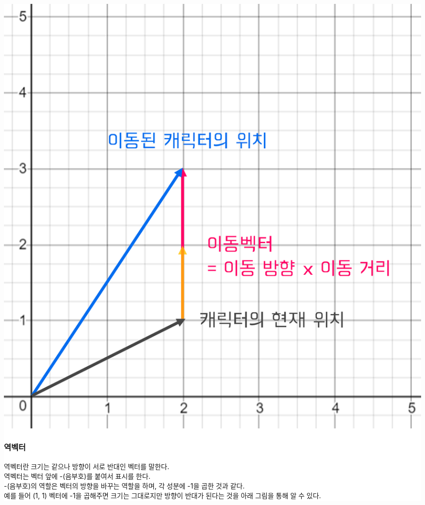 ![벡터](/img/vector5.png)

### 역벡터
역벡터란 크기는 같으나 방향이 서로 반대인 벡터를 말한다.    
역벡터는 벡터 앞에 -(음부호)를 붙여서 표시를 한다.  
-(음부호)의 역할은 벡터의 방향을 바꾸는 역할을 하며, 각 성분에 -1을 곱한 것과 같다.     
예를 들어 (1, 1) 벡터에 -1을 곱해주면 크기는 그대로지만 방향이 반대가 된다는 것을 아래 그림을 통해 알 수 있다.
